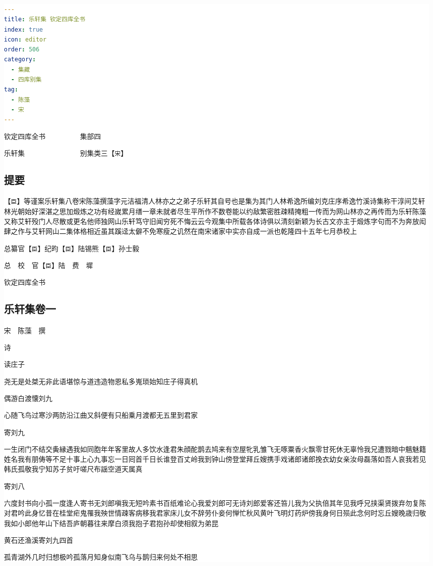 ```yaml
---
title: 乐轩集 钦定四库全书
index: true
icon: editor
order: 506
category:
  - 集藏
  - 四库别集
tag:
  - 陈藻
  - 宋
---
```


钦定四库全书　　　　　集部四  

乐轩集　　　　　　　　别集类三【`宋`】  

## 提要  

【`臣`】等谨案乐轩集八卷宋陈藻撰藻字元洁福清人林亦之之弟子乐轩其自号也是集为其门人林希逸所编刘克庄序希逸竹溪诗集称干淳间艾轩林光朝始好深湛之思加煅炼之功有经嵗累月缮一章未就者尽生平所作不数卷能以约敌繁密胜疎精掩粗一传而为网山林亦之再传而为乐轩陈藻又称艾轩殁门人尽散或更名他师独网山乐轩笃守旧闻穷死不悔云云今观集中所载各体诗俱以清刻新颖为长古文亦主于煅炼字句而不为奔放闳肆之作与艾轩网山二集体格相近虽其蹊迳太僻不免寒瘦之讥然在南宋诸家中实亦自成一派也乾隆四十五年七月恭校上  

总纂官【`臣`】纪昀【`臣`】陆锡熊【`臣`】孙士毅  

总　校　官【`臣`】陆　费　墀  

钦定四库全书  

## 乐轩集卷一

宋　陈藻　撰  

诗  

读庄子  

尧无是处桀无非此语堪惊与道违造物恩私多嵬琐始知庄子得真机  

偶游白渡懐刘九  

心随飞鸟过寒沙两防沿江曲又斜便有只船乗月渡都无五里到君家  

寄刘九  

一生闭门不结交夤縁遇我如同胞年年客里故人多饮水逢君朱顔酡鹊去鸠来有空屋牝乳雏飞无啄粟香火飘零甘死休无辜怜我兄遭戮暗中魑魅籍姓名我有朋俦等不足十事上心九事忘一日囘首千日长谁登百丈岭我到钟山傍登堂拜丘嫂携手戏诸郎诸郎挽衣幼女亲汝母磊落如吾人哀我若见韩氏孤敬我宁知苏子贫吁嗟尺布謡空道天属真  

寄刘八  

六度封书向小孤一度逢人寄书无刘郎嗔我无短吟素书百纸难论心我爱刘郎可无诗刘郎爱客还笞儿我为父执倍其年见我呼兄挟渠贤拨弃勿复陈对君吟此身忆昔在桂堂疟鬼罹我殃世情疎客病移我君家床儿女不辞劳仆妾何惮忙秋风黄叶飞明灯药炉傍我身何日殒此念何时忘丘嫂晚歳归敬我如小郎他年山下结吾庐朝暮往来摩白须我抱子君抱孙却使相叙为弟昆  

黄石还渔溪寄刘九四首  

孤青湖外几时归想极吟孤落月知身似南飞乌与鹊归来何处不相思  
